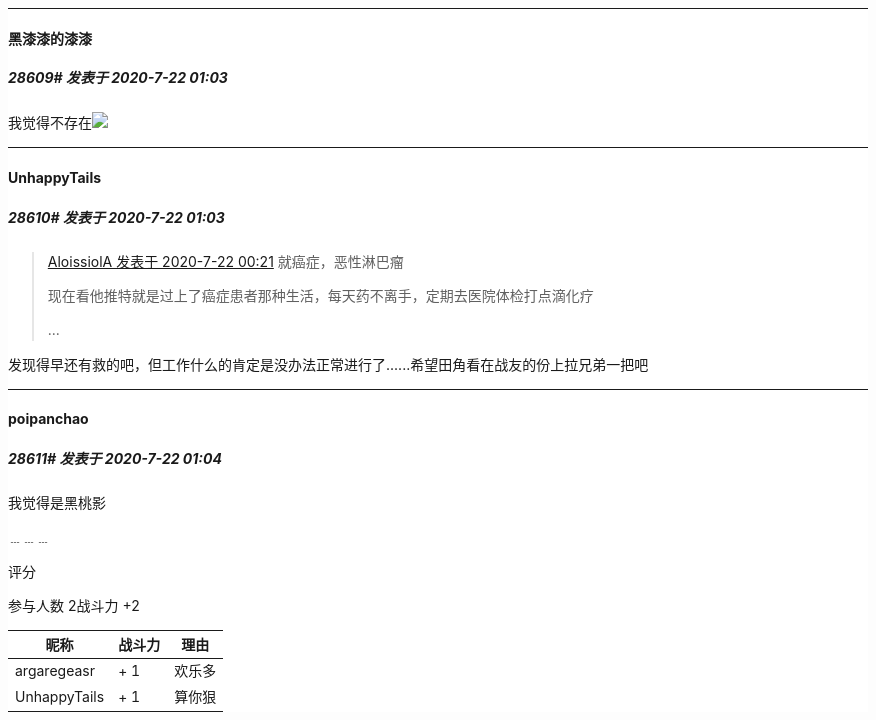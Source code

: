 



-----

####  黑漆漆的漆漆  
##### 28609#       发表于 2020-7-22 01:03




我觉得不存在<img src="https://static.saraba1st.com/image/smiley/face2017/033.png" referrerpolicy="no-referrer">







-----

####  UnhappyTails  
##### 28610#       发表于 2020-7-22 01:03



<blockquote><a href="httphttps://bbs.saraba1st.com/2b/forum.php?mod=redirect&amp;goto=findpost&amp;pid=48179450&amp;ptid=1941579" target="_blank">AloissiolA 发表于 2020-7-22 00:21</a>
就癌症，恶性淋巴瘤

现在看他推特就是过上了癌症患者那种生活，每天药不离手，定期去医院体检打点滴化疗

 ...</blockquote>
发现得早还有救的吧，但工作什么的肯定是没办法正常进行了......希望田角看在战友的份上拉兄弟一把吧







-----

####  poipanchao  
##### 28611#       发表于 2020-7-22 01:04




我觉得是黑桃影



﹍﹍﹍

评分





 参与人数 2战斗力 +2

|昵称|战斗力|理由|
|----|---|---|
| argaregeasr| + 1|欢乐多|
| UnhappyTails| + 1|算你狠|
